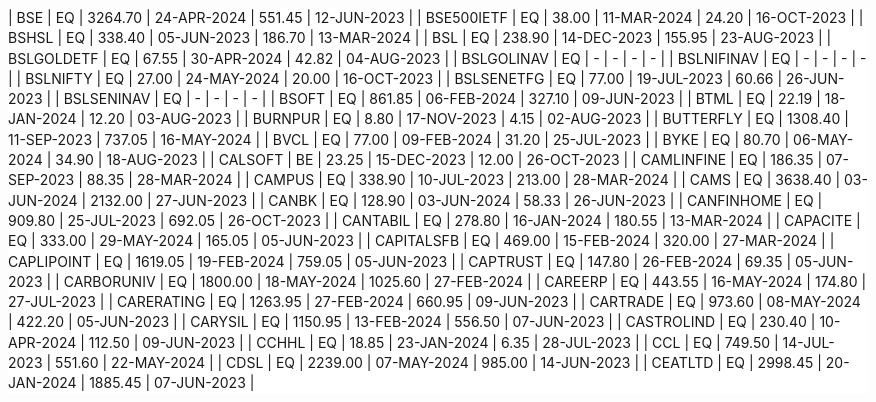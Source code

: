 | BSE | EQ | 3264.70 | 24-APR-2024 | 551.45 | 12-JUN-2023 |
| BSE500IETF | EQ | 38.00 | 11-MAR-2024 | 24.20 | 16-OCT-2023 |
| BSHSL | EQ | 338.40 | 05-JUN-2023 | 186.70 | 13-MAR-2024 |
| BSL | EQ | 238.90 | 14-DEC-2023 | 155.95 | 23-AUG-2023 |
| BSLGOLDETF | EQ | 67.55 | 30-APR-2024 | 42.82 | 04-AUG-2023 |
| BSLGOLINAV | EQ | - | - | - | - |
| BSLNIFINAV | EQ | - | - | - | - |
| BSLNIFTY | EQ | 27.00 | 24-MAY-2024 | 20.00 | 16-OCT-2023 |
| BSLSENETFG | EQ | 77.00 | 19-JUL-2023 | 60.66 | 26-JUN-2023 |
| BSLSENINAV | EQ | - | - | - | - |
| BSOFT | EQ | 861.85 | 06-FEB-2024 | 327.10 | 09-JUN-2023 |
| BTML | EQ | 22.19 | 18-JAN-2024 | 12.20 | 03-AUG-2023 |
| BURNPUR | EQ | 8.80 | 17-NOV-2023 | 4.15 | 02-AUG-2023 |
| BUTTERFLY | EQ | 1308.40 | 11-SEP-2023 | 737.05 | 16-MAY-2024 |
| BVCL | EQ | 77.00 | 09-FEB-2024 | 31.20 | 25-JUL-2023 |
| BYKE | EQ | 80.70 | 06-MAY-2024 | 34.90 | 18-AUG-2023 |
| CALSOFT | BE | 23.25 | 15-DEC-2023 | 12.00 | 26-OCT-2023 |
| CAMLINFINE | EQ | 186.35 | 07-SEP-2023 | 88.35 | 28-MAR-2024 |
| CAMPUS | EQ | 338.90 | 10-JUL-2023 | 213.00 | 28-MAR-2024 |
| CAMS | EQ | 3638.40 | 03-JUN-2024 | 2132.00 | 27-JUN-2023 |
| CANBK | EQ | 128.90 | 03-JUN-2024 | 58.33 | 26-JUN-2023 |
| CANFINHOME | EQ | 909.80 | 25-JUL-2023 | 692.05 | 26-OCT-2023 |
| CANTABIL | EQ | 278.80 | 16-JAN-2024 | 180.55 | 13-MAR-2024 |
| CAPACITE | EQ | 333.00 | 29-MAY-2024 | 165.05 | 05-JUN-2023 |
| CAPITALSFB | EQ | 469.00 | 15-FEB-2024 | 320.00 | 27-MAR-2024 |
| CAPLIPOINT | EQ | 1619.05 | 19-FEB-2024 | 759.05 | 05-JUN-2023 |
| CAPTRUST | EQ | 147.80 | 26-FEB-2024 | 69.35 | 05-JUN-2023 |
| CARBORUNIV | EQ | 1800.00 | 18-MAY-2024 | 1025.60 | 27-FEB-2024 |
| CAREERP | EQ | 443.55 | 16-MAY-2024 | 174.80 | 27-JUL-2023 |
| CARERATING | EQ | 1263.95 | 27-FEB-2024 | 660.95 | 09-JUN-2023 |
| CARTRADE | EQ | 973.60 | 08-MAY-2024 | 422.20 | 05-JUN-2023 |
| CARYSIL | EQ | 1150.95 | 13-FEB-2024 | 556.50 | 07-JUN-2023 |
| CASTROLIND | EQ | 230.40 | 10-APR-2024 | 112.50 | 09-JUN-2023 |
| CCHHL | EQ | 18.85 | 23-JAN-2024 | 6.35 | 28-JUL-2023 |
| CCL | EQ | 749.50 | 14-JUL-2023 | 551.60 | 22-MAY-2024 |
| CDSL | EQ | 2239.00 | 07-MAY-2024 | 985.00 | 14-JUN-2023 |
| CEATLTD | EQ | 2998.45 | 20-JAN-2024 | 1885.45 | 07-JUN-2023 |